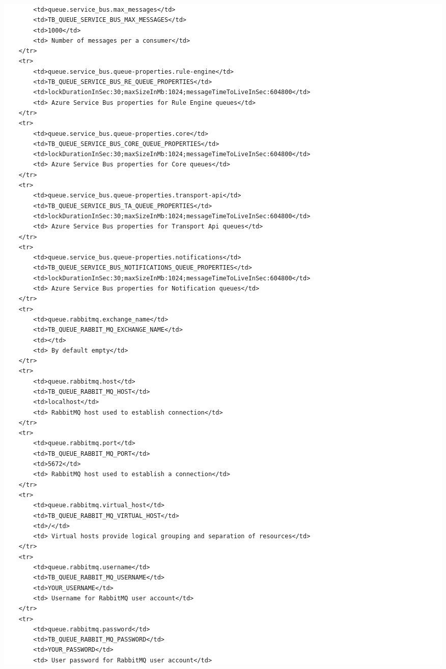 			<td>queue.service_bus.max_messages</td>
			<td>TB_QUEUE_SERVICE_BUS_MAX_MESSAGES</td>
			<td>1000</td>
			<td> Number of messages per a consumer</td>
		</tr>
		<tr>
			<td>queue.service_bus.queue-properties.rule-engine</td>
			<td>TB_QUEUE_SERVICE_BUS_RE_QUEUE_PROPERTIES</td>
			<td>lockDurationInSec:30;maxSizeInMb:1024;messageTimeToLiveInSec:604800</td>
			<td> Azure Service Bus properties for Rule Engine queues</td>
		</tr>
		<tr>
			<td>queue.service_bus.queue-properties.core</td>
			<td>TB_QUEUE_SERVICE_BUS_CORE_QUEUE_PROPERTIES</td>
			<td>lockDurationInSec:30;maxSizeInMb:1024;messageTimeToLiveInSec:604800</td>
			<td> Azure Service Bus properties for Core queues</td>
		</tr>
		<tr>
			<td>queue.service_bus.queue-properties.transport-api</td>
			<td>TB_QUEUE_SERVICE_BUS_TA_QUEUE_PROPERTIES</td>
			<td>lockDurationInSec:30;maxSizeInMb:1024;messageTimeToLiveInSec:604800</td>
			<td> Azure Service Bus properties for Transport Api queues</td>
		</tr>
		<tr>
			<td>queue.service_bus.queue-properties.notifications</td>
			<td>TB_QUEUE_SERVICE_BUS_NOTIFICATIONS_QUEUE_PROPERTIES</td>
			<td>lockDurationInSec:30;maxSizeInMb:1024;messageTimeToLiveInSec:604800</td>
			<td> Azure Service Bus properties for Notification queues</td>
		</tr>
		<tr>
			<td>queue.rabbitmq.exchange_name</td>
			<td>TB_QUEUE_RABBIT_MQ_EXCHANGE_NAME</td>
			<td></td>
			<td> By default empty</td>
		</tr>
		<tr>
			<td>queue.rabbitmq.host</td>
			<td>TB_QUEUE_RABBIT_MQ_HOST</td>
			<td>localhost</td>
			<td> RabbitMQ host used to establish connection</td>
		</tr>
		<tr>
			<td>queue.rabbitmq.port</td>
			<td>TB_QUEUE_RABBIT_MQ_PORT</td>
			<td>5672</td>
			<td> RabbitMQ host used to establish a connection</td>
		</tr>
		<tr>
			<td>queue.rabbitmq.virtual_host</td>
			<td>TB_QUEUE_RABBIT_MQ_VIRTUAL_HOST</td>
			<td>/</td>
			<td> Virtual hosts provide logical grouping and separation of resources</td>
		</tr>
		<tr>
			<td>queue.rabbitmq.username</td>
			<td>TB_QUEUE_RABBIT_MQ_USERNAME</td>
			<td>YOUR_USERNAME</td>
			<td> Username for RabbitMQ user account</td>
		</tr>
		<tr>
			<td>queue.rabbitmq.password</td>
			<td>TB_QUEUE_RABBIT_MQ_PASSWORD</td>
			<td>YOUR_PASSWORD</td>
			<td> User password for RabbitMQ user account</td>